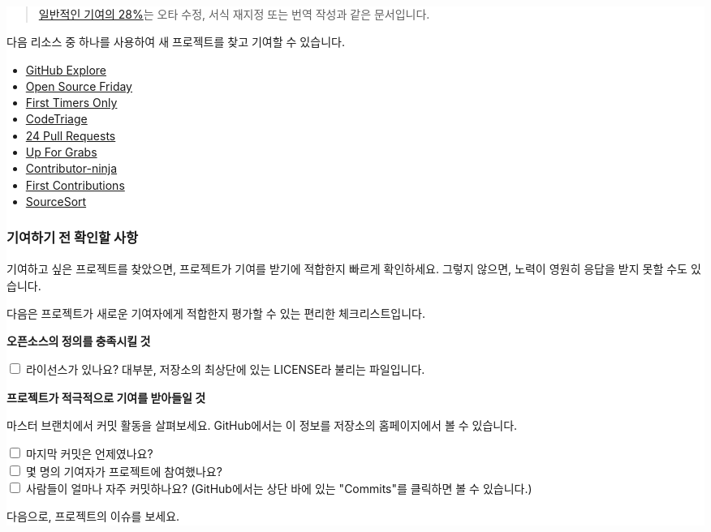 > [일반적인 기여의 28%](http://www.igor.pro.br/publica/papers/saner2016.pdf)는 오타 수정, 서식 재지정 또는 번역 작성과 같은 문서입니다.

다음 리소스 중 하나를 사용하여 새 프로젝트를 찾고 기여할 수 있습니다.

* [GitHub Explore](https://github.com/explore/)
* [Open Source Friday](https://opensourcefriday.com)
* [First Timers Only](https://www.firsttimersonly.com/)
* [CodeTriage](https://www.codetriage.com/)
* [24 Pull Requests](https://24pullrequests.com/)
* [Up For Grabs](https://up-for-grabs.net/)
* [Contributor-ninja](https://contributor.ninja)
* [First Contributions](https://firstcontributions.github.io)
* [SourceSort](https://web.archive.org/web/20201111233803/https://www.sourcesort.com/)

### 기여하기 전 확인할 사항

기여하고 싶은 프로젝트를 찾았으면, 프로젝트가 기여를 받기에 적합한지 빠르게 확인하세요. 그렇지 않으면, 노력이 영원히 응답을 받지 못할 수도 있습니다.

다음은 프로젝트가 새로운 기여자에게 적합한지 평가할 수 있는 편리한 체크리스트입니다.

**오픈소스의 정의를 충족시킬 것**

<div class="clearfix mb-2">
  <input type="checkbox" id="cbox1" class="d-block float-left mt-1 mr-2" value="checkbox">
  <label for="cbox1" class="overflow-hidden d-block text-normal">
  라이선스가 있나요? 대부분, 저장소의 최상단에 있는 LICENSE라 불리는 파일입니다.
  </label>
</div>

**프로젝트가 적극적으로 기여를 받아들일 것**

마스터 브랜치에서 커밋 활동을 살펴보세요. GitHub에서는 이 정보를 저장소의 홈페이지에서 볼 수 있습니다.

<div class="clearfix mb-2">
  <input type="checkbox" id="cbox2" class="d-block float-left mt-1 mr-2" value="checkbox">
  <label for="cbox2" class="overflow-hidden d-block text-normal">
  마지막 커밋은 언제였나요?
  </label>
</div>

<div class="clearfix mb-2">
  <input type="checkbox" id="cbox3" class="d-block float-left mt-1 mr-2" value="checkbox">
  <label for="cbox3" class="overflow-hidden d-block text-normal">
  몇 명의 기여자가 프로젝트에 참여했나요?
  </label>
</div>

<div class="clearfix mb-4">
  <input type="checkbox" id="cbox4" class="d-block float-left mt-1 mr-2" value="checkbox">
  <label for="cbox4" class="overflow-hidden d-block text-normal">
  사람들이 얼마나 자주 커밋하나요? (GitHub에서는 상단 바에 있는 "Commits"를 클릭하면 볼 수 있습니다.)
  </label>
</div>

다음으로, 프로젝트의 이슈를 보세요.
